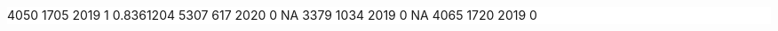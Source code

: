 </tr>
<tr>
<td style="text-align:left;">
4050
</td>
<td style="text-align:right;">
1705
</td>
<td style="text-align:right;">
2019
</td>
<td style="text-align:right;">
1
</td>
<td style="text-align:right;">
0.8361204
</td>
</tr>
<tr>
<td style="text-align:left;">
5307
</td>
<td style="text-align:right;">
617
</td>
<td style="text-align:right;">
2020
</td>
<td style="text-align:right;">
0
</td>
<td style="text-align:right;">
NA
</td>
</tr>
<tr>
<td style="text-align:left;">
3379
</td>
<td style="text-align:right;">
1034
</td>
<td style="text-align:right;">
2019
</td>
<td style="text-align:right;">
0
</td>
<td style="text-align:right;">
NA
</td>
</tr>
<tr>
<td style="text-align:left;">
4065
</td>
<td style="text-align:right;">
1720
</td>
<td style="text-align:right;">
2019
</td>
<td style="text-align:right;">
0